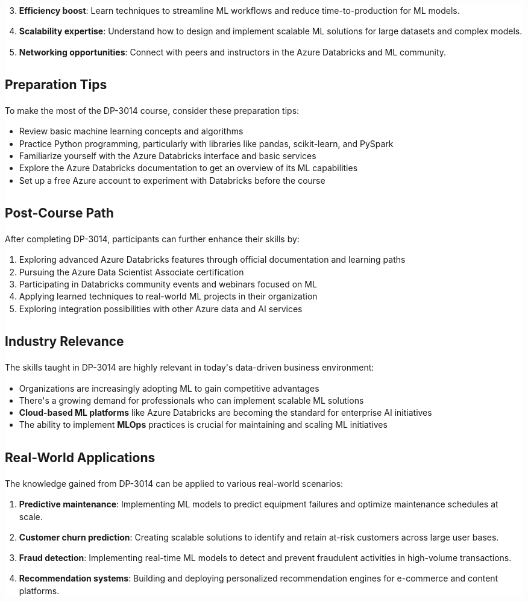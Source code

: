 3. **Efficiency boost**: Learn techniques to streamline ML workflows and reduce time-to-production for ML models.

4. **Scalability expertise**: Understand how to design and implement scalable ML solutions for large datasets and complex models.

5. **Networking opportunities**: Connect with peers and instructors in the Azure Databricks and ML community.

## Preparation Tips

To make the most of the DP-3014 course, consider these preparation tips:

- Review basic machine learning concepts and algorithms
- Practice Python programming, particularly with libraries like pandas, scikit-learn, and PySpark
- Familiarize yourself with the Azure Databricks interface and basic services
- Explore the Azure Databricks documentation to get an overview of its ML capabilities
- Set up a free Azure account to experiment with Databricks before the course

## Post-Course Path

After completing DP-3014, participants can further enhance their skills by:

1. Exploring advanced Azure Databricks features through official documentation and learning paths
2. Pursuing the Azure Data Scientist Associate certification
3. Participating in Databricks community events and webinars focused on ML
4. Applying learned techniques to real-world ML projects in their organization
5. Exploring integration possibilities with other Azure data and AI services

## Industry Relevance

The skills taught in DP-3014 are highly relevant in today's data-driven business environment:

- Organizations are increasingly adopting ML to gain competitive advantages
- There's a growing demand for professionals who can implement scalable ML solutions
- **Cloud-based ML platforms** like Azure Databricks are becoming the standard for enterprise AI initiatives
- The ability to implement **MLOps** practices is crucial for maintaining and scaling ML initiatives

## Real-World Applications

The knowledge gained from DP-3014 can be applied to various real-world scenarios:

1. **Predictive maintenance**: Implementing ML models to predict equipment failures and optimize maintenance schedules at scale.

2. **Customer churn prediction**: Creating scalable solutions to identify and retain at-risk customers across large user bases.

3. **Fraud detection**: Implementing real-time ML models to detect and prevent fraudulent activities in high-volume transactions.

4. **Recommendation systems**: Building and deploying personalized recommendation engines for e-commerce and content platforms.
